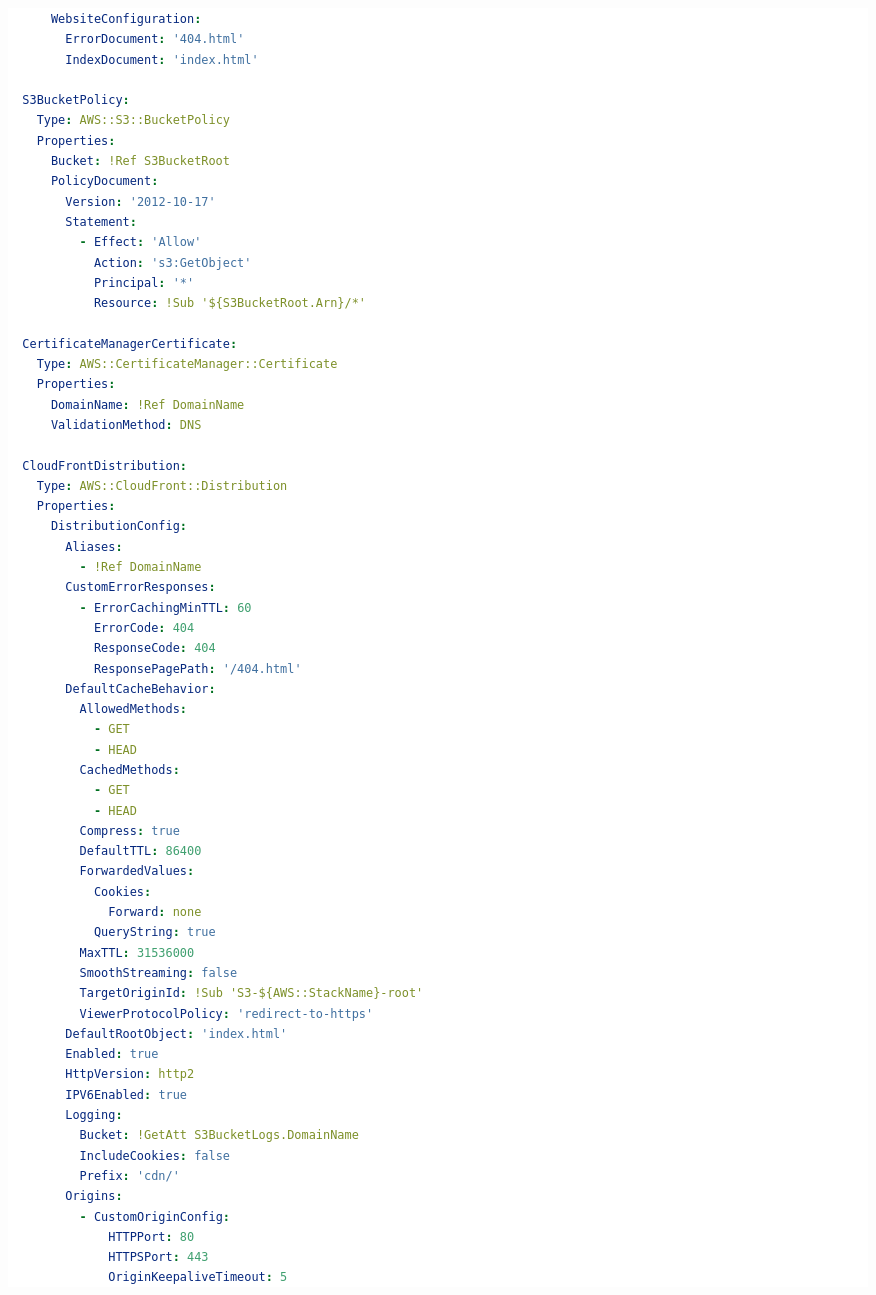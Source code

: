 ```yaml
      WebsiteConfiguration:
        ErrorDocument: '404.html'
        IndexDocument: 'index.html'

  S3BucketPolicy:
    Type: AWS::S3::BucketPolicy
    Properties:
      Bucket: !Ref S3BucketRoot
      PolicyDocument:
        Version: '2012-10-17'
        Statement:
          - Effect: 'Allow'
            Action: 's3:GetObject'
            Principal: '*'
            Resource: !Sub '${S3BucketRoot.Arn}/*'

  CertificateManagerCertificate:
    Type: AWS::CertificateManager::Certificate
    Properties:
      DomainName: !Ref DomainName
      ValidationMethod: DNS

  CloudFrontDistribution:
    Type: AWS::CloudFront::Distribution
    Properties:
      DistributionConfig:
        Aliases:
          - !Ref DomainName
        CustomErrorResponses:
          - ErrorCachingMinTTL: 60
            ErrorCode: 404
            ResponseCode: 404
            ResponsePagePath: '/404.html'
        DefaultCacheBehavior:
          AllowedMethods:
            - GET
            - HEAD
          CachedMethods:
            - GET
            - HEAD
          Compress: true
          DefaultTTL: 86400
          ForwardedValues:
            Cookies:
              Forward: none
            QueryString: true
          MaxTTL: 31536000
          SmoothStreaming: false
          TargetOriginId: !Sub 'S3-${AWS::StackName}-root'
          ViewerProtocolPolicy: 'redirect-to-https'
        DefaultRootObject: 'index.html'
        Enabled: true
        HttpVersion: http2
        IPV6Enabled: true
        Logging:
          Bucket: !GetAtt S3BucketLogs.DomainName
          IncludeCookies: false
          Prefix: 'cdn/'
        Origins:
          - CustomOriginConfig:
              HTTPPort: 80
              HTTPSPort: 443
              OriginKeepaliveTimeout: 5
```